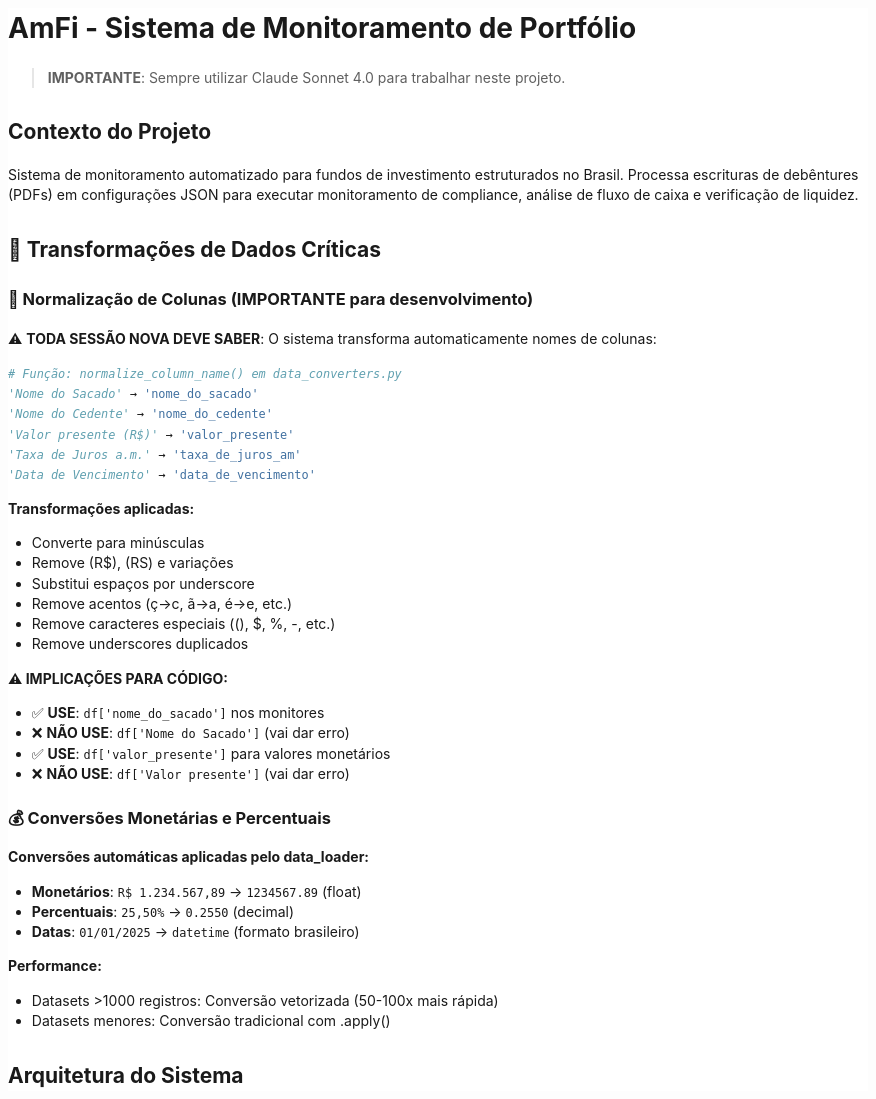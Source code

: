 # AmFi - Sistema de Monitoramento de Portfólio

> **IMPORTANTE**: Sempre utilizar Claude Sonnet 4.0 para trabalhar neste projeto.

## Contexto do Projeto
Sistema de monitoramento automatizado para fundos de investimento estruturados no Brasil. Processa escrituras de debêntures (PDFs) em configurações JSON para executar monitoramento de compliance, análise de fluxo de caixa e verificação de liquidez.

## 🔄 Transformações de Dados Críticas

### **📝 Normalização de Colunas (IMPORTANTE para desenvolvimento)**

⚠️ **TODA SESSÃO NOVA DEVE SABER**: O sistema transforma automaticamente nomes de colunas:

```python
# Função: normalize_column_name() em data_converters.py
'Nome do Sacado' → 'nome_do_sacado'
'Nome do Cedente' → 'nome_do_cedente'  
'Valor presente (R$)' → 'valor_presente'
'Taxa de Juros a.m.' → 'taxa_de_juros_am'
'Data de Vencimento' → 'data_de_vencimento'
```

**Transformações aplicadas:**
- Converte para minúsculas
- Remove (R$), (RS) e variações
- Substitui espaços por underscore
- Remove acentos (ç→c, ã→a, é→e, etc.)
- Remove caracteres especiais ((), $, %, -, etc.)
- Remove underscores duplicados

**⚠️ IMPLICAÇÕES PARA CÓDIGO:**
- ✅ **USE**: `df['nome_do_sacado']` nos monitores
- ❌ **NÃO USE**: `df['Nome do Sacado']` (vai dar erro)
- ✅ **USE**: `df['valor_presente']` para valores monetários
- ❌ **NÃO USE**: `df['Valor presente']` (vai dar erro)

### **💰 Conversões Monetárias e Percentuais**

**Conversões automáticas aplicadas pelo data_loader:**
- **Monetários**: `R$ 1.234.567,89` → `1234567.89` (float)
- **Percentuais**: `25,50%` → `0.2550` (decimal)
- **Datas**: `01/01/2025` → `datetime` (formato brasileiro)

**Performance:**
- Datasets >1000 registros: Conversão vetorizada (50-100x mais rápida)
- Datasets menores: Conversão tradicional com .apply()

## Arquitetura do Sistema
